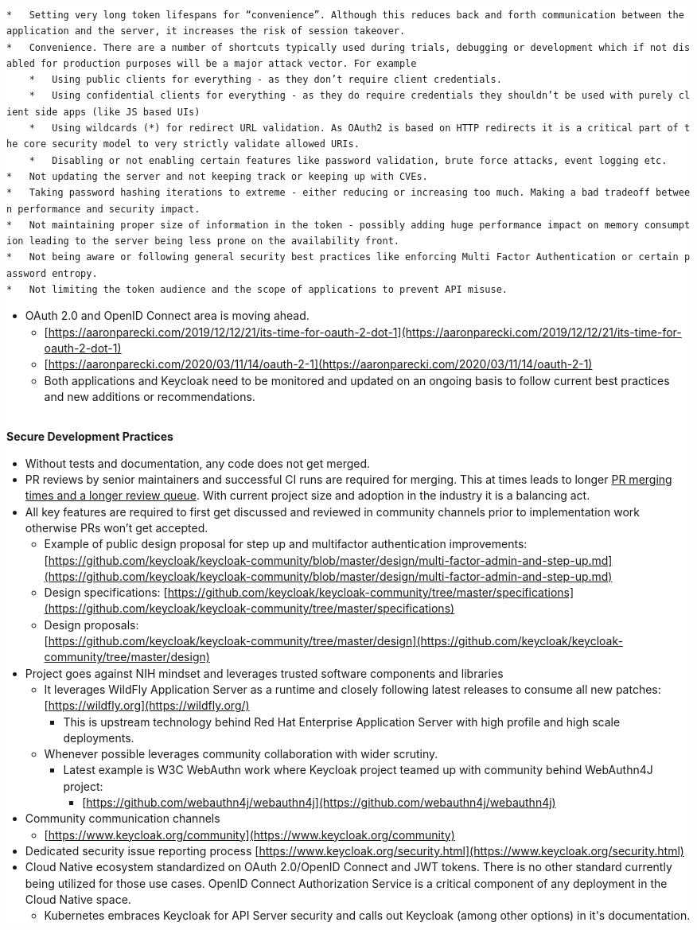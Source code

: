     *   Setting very long token lifespans for “convenience”. Although this reduces back and forth communication between the application and the server, it increases the risk of session takeover.
    *   Convenience. There are a number of shortcuts typically used during trials, debugging or development which if not disabled for production purposes will be a major attack vector. For example
        *   Using public clients for everything - as they don’t require client credentials.
        *   Using confidential clients for everything - as they do require credentials they shouldn’t be used with purely client side apps (like JS based UIs)
        *   Using wildcards (*) for redirect URL validation. As OAuth2 is based on HTTP redirects it is a critical part of the core security model to very strictly validate allowed URIs.
        *   Disabling or not enabling certain features like password validation, brute force attacks, event logging etc.
    *   Not updating the server and not keeping track or keeping up with CVEs.
    *   Taking password hashing iterations to extreme - either reducing or increasing too much. Making a bad tradeoff between performance and security impact.
    *   Not maintaining proper size of information in the token - possibly adding huge performance impact on memory consumption leading to the server being less prone on the availability front.
    *   Not being aware or following general security best practices like enforcing Multi Factor Authentication or certain password entropy.
    *   Not limiting the token audience and the scope of applications to prevent API misuse.
*   OAuth 2.0 and OpenID Connect area is moving ahead.
    *   [https://aaronparecki.com/2019/12/12/21/its-time-for-oauth-2-dot-1](https://aaronparecki.com/2019/12/12/21/its-time-for-oauth-2-dot-1)
    *   [https://aaronparecki.com/2020/03/11/14/oauth-2-1](https://aaronparecki.com/2020/03/11/14/oauth-2-1)
    *   Both applications and Keycloak need to be monitored and updated on an ongoing basis to follow current best practices and new additions or recommendations.

##
**Secure Development Practices**

*   Without tests and documentation, any code does not get merged.
*   PR reviews by senior maintainers and successful CI runs are required for merging. This at times leads to longer [PR merging times and  a longer review queue](https://github.com/keycloak/keycloak/pulls). With current project size and adoption in the industry it is a balancing act.
*   All key features are required to first get discussed and reviewed in community channels prior to implementation work otherwise PRs won’t get accepted.
    *   Example of public design proposal for step up and multifactor authentication improvements:  \
[https://github.com/keycloak/keycloak-community/blob/master/design/multi-factor-admin-and-step-up.md](https://github.com/keycloak/keycloak-community/blob/master/design/multi-factor-admin-and-step-up.md)
    *   Design specifications: [https://github.com/keycloak/keycloak-community/tree/master/specifications](https://github.com/keycloak/keycloak-community/tree/master/specifications)
    *   Design proposals: \
[https://github.com/keycloak/keycloak-community/tree/master/design](https://github.com/keycloak/keycloak-community/tree/master/design)
*   Project goes against NIH mindset and leverages trusted software components and libraries
    *   It leverages WildFly Application Server as a runtime and closely following latest releases to consume all new patches: [https://wildfly.org](https://wildfly.org/)
        *   This is upstream technology behind Red Hat Enterprise Application Server with high profile and high scale deployments.
    *   Whenever possible leverages community collaboration with wider scrutiny.
        *   Latest example is W3C WebAuthn work where Keycloak project teamed up with community behind WebAuthn4J project:
            *   [https://github.com/webauthn4j/webauthn4j](https://github.com/webauthn4j/webauthn4j)
*   Community communication channels
    *   [https://www.keycloak.org/community](https://www.keycloak.org/community)
*   Dedicated security issue reporting process [https://www.keycloak.org/security.html](https://www.keycloak.org/security.html)
*   Cloud Native ecosystem standardized on OAuth 2.0/OpenID Connect and JWT tokens. There is no other standard currently being utilized for those use cases. OpenID Connect Authorization Service is a critical component of any deployment in the Cloud Native space.
    *   Kubernetes embraces Keycloak for API Server security and calls out Keycloak (among other options) in it's documentation.